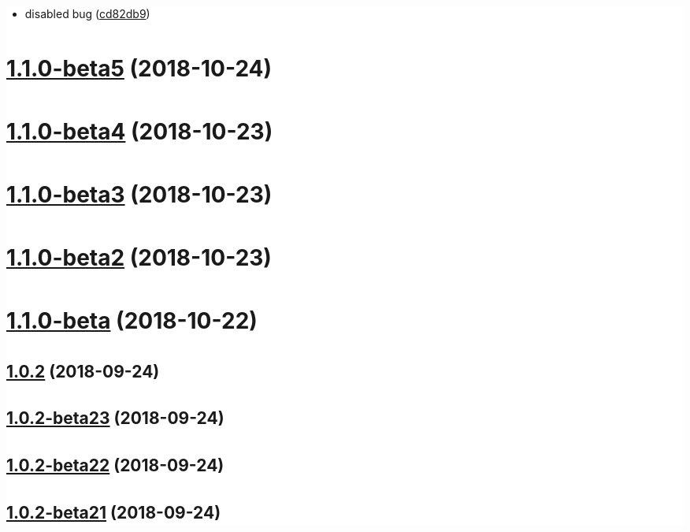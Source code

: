 -   disabled bug ([cd82db9](http://srv-rep.lime.local:10000/Packages/auth/commits/cd82db9))

<a name="1.1.0-beta5"></a>

# [1.1.0-beta5](http://srv-rep.lime.local:10000/Packages/auth/compare/v1.1.0-beta4...v1.1.0-beta5) (2018-10-24)

<a name="1.1.0-beta4"></a>

# [1.1.0-beta4](http://srv-rep.lime.local:10000/Packages/auth/compare/v1.1.0-beta2...v1.1.0-beta4) (2018-10-23)

<a name="1.1.0-beta3"></a>

# [1.1.0-beta3](http://srv-rep.lime.local:10000/Packages/auth/compare/v1.1.0-beta2...v1.1.0-beta3) (2018-10-23)

<a name="1.1.0-beta2"></a>

# [1.1.0-beta2](http://srv-rep.lime.local:10000/Packages/auth/compare/v1.1.0-beta...v1.1.0-beta2) (2018-10-23)

<a name="1.1.0-beta"></a>

# [1.1.0-beta](http://srv-rep.lime.local:10000/Packages/auth/compare/v1.0.2...v1.1.0-beta) (2018-10-22)

<a name="1.0.2"></a>

## [1.0.2](http://srv-rep.lime.local:10000/Packages/auth/compare/v1.0.2-beta23...v1.0.2) (2018-09-24)

<a name="1.0.2-beta23"></a>

## [1.0.2-beta23](http://srv-rep.lime.local:10000/Packages/auth/compare/v1.0.2-beta22...v1.0.2-beta23) (2018-09-24)

<a name="1.0.2-beta22"></a>

## [1.0.2-beta22](http://srv-rep.lime.local:10000/Packages/auth/compare/v1.0.2-beta21...v1.0.2-beta22) (2018-09-24)

<a name="1.0.2-beta21"></a>

## [1.0.2-beta21](http://srv-rep.lime.local:10000/Packages/auth/compare/v1.0.2-beta20...v1.0.2-beta21) (2018-09-24)

